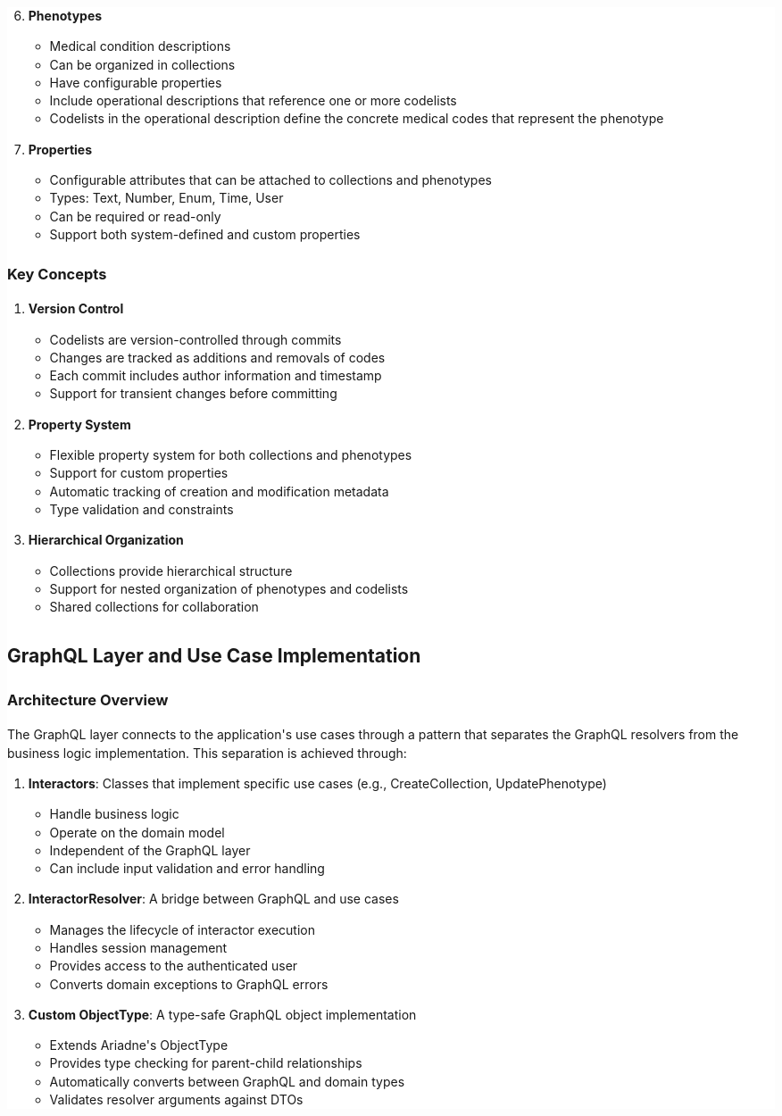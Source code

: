 6. **Phenotypes**
    - Medical condition descriptions
    - Can be organized in collections
    - Have configurable properties
    - Include operational descriptions that reference one or more codelists
    - Codelists in the operational description define the concrete medical codes that represent the phenotype

7. **Properties**
    - Configurable attributes that can be attached to collections and phenotypes
    - Types: Text, Number, Enum, Time, User
    - Can be required or read-only
    - Support both system-defined and custom properties

### Key Concepts

1. **Version Control**
    - Codelists are version-controlled through commits
    - Changes are tracked as additions and removals of codes
    - Each commit includes author information and timestamp
    - Support for transient changes before committing

2. **Property System**
    - Flexible property system for both collections and phenotypes
    - Support for custom properties
    - Automatic tracking of creation and modification metadata
    - Type validation and constraints

3. **Hierarchical Organization**
    - Collections provide hierarchical structure
    - Support for nested organization of phenotypes and codelists
    - Shared collections for collaboration

## GraphQL Layer and Use Case Implementation

### Architecture Overview
The GraphQL layer connects to the application's use cases through a pattern that separates the GraphQL resolvers from the business logic implementation. This separation is achieved through:

1. **Interactors**: Classes that implement specific use cases (e.g., CreateCollection, UpdatePhenotype)
    - Handle business logic
    - Operate on the domain model
    - Independent of the GraphQL layer
    - Can include input validation and error handling

2. **InteractorResolver**: A bridge between GraphQL and use cases
    - Manages the lifecycle of interactor execution
    - Handles session management
    - Provides access to the authenticated user
    - Converts domain exceptions to GraphQL errors

3. **Custom ObjectType**: A type-safe GraphQL object implementation
    - Extends Ariadne's ObjectType
    - Provides type checking for parent-child relationships
    - Automatically converts between GraphQL and domain types
    - Validates resolver arguments against DTOs
